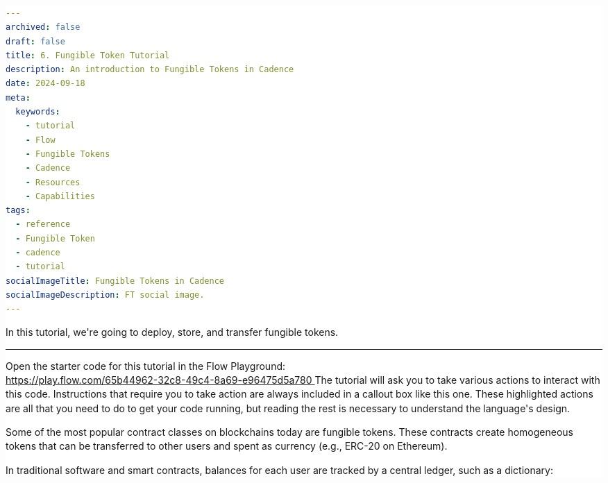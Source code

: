 ```yaml
---
archived: false
draft: false
title: 6. Fungible Token Tutorial
description: An introduction to Fungible Tokens in Cadence
date: 2024-09-18
meta:
  keywords:
    - tutorial
    - Flow
    - Fungible Tokens
    - Cadence
    - Resources
    - Capabilities
tags:
  - reference
  - Fungible Token
  - cadence
  - tutorial
socialImageTitle: Fungible Tokens in Cadence
socialImageDescription: FT social image.
---
```



In this tutorial, we're going to deploy, store, and transfer fungible tokens.

---

<Callout type="success">
  Open the starter code for this tutorial in the Flow Playground:
  <br />
  <a
    href="https://play.flow.com/65b44962-32c8-49c4-8a69-e96475d5a780"
    target="_blank"
  >
    https://play.flow.com/65b44962-32c8-49c4-8a69-e96475d5a780
  </a>
  The tutorial will ask you to take various actions to interact with this code.
</Callout>

<Callout type="info">
  Instructions that require you to take action are always included in a callout
  box like this one. These highlighted actions are all that you need to do to
  get your code running, but reading the rest is necessary to understand the
  language's design.
</Callout>

Some of the most popular contract classes on blockchains today are fungible tokens.
These contracts create homogeneous tokens that can be transferred to other users and spent as currency (e.g., ERC-20 on Ethereum).

In traditional software and smart contracts, balances for each user are tracked by a central ledger, such as a dictionary:
